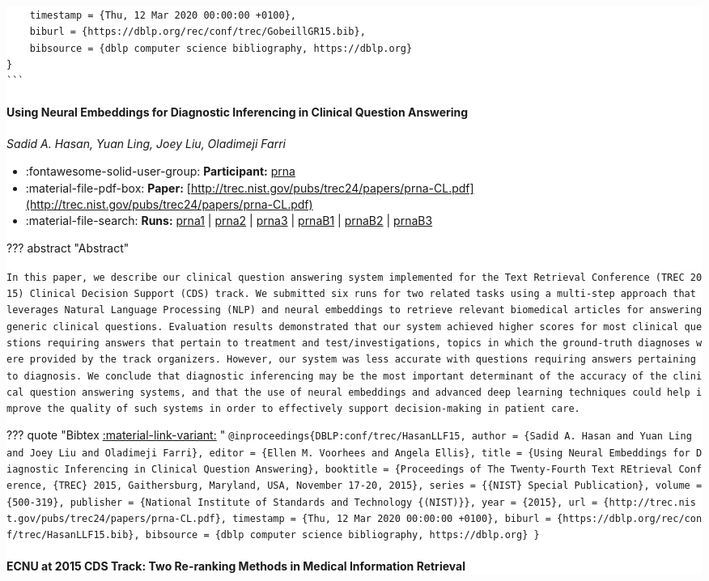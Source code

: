 		timestamp = {Thu, 12 Mar 2020 00:00:00 +0100},
		biburl = {https://dblp.org/rec/conf/trec/GobeillGR15.bib},
		bibsource = {dblp computer science bibliography, https://dblp.org}
	}
	```

#### Using Neural Embeddings for Diagnostic Inferencing in Clinical Question  Answering

_Sadid A. Hasan, Yuan Ling, Joey Liu, Oladimeji Farri_

- :fontawesome-solid-user-group: **Participant:** [prna](./clinical/participants.md#prna)
- :material-file-pdf-box: **Paper:** [http://trec.nist.gov/pubs/trec24/papers/prna-CL.pdf](http://trec.nist.gov/pubs/trec24/papers/prna-CL.pdf)
- :material-file-search: **Runs:** [prna1](./clinical/runs.md#prna1) | [prna2](./clinical/runs.md#prna2) | [prna3](./clinical/runs.md#prna3) | [prnaB1](./clinical/runs.md#prnab1) | [prnaB2](./clinical/runs.md#prnab2) | [prnaB3](./clinical/runs.md#prnab3)

??? abstract "Abstract"
	
	In this paper, we describe our clinical question answering system implemented for the Text Retrieval Conference (TREC 2015) Clinical Decision Support (CDS) track. We submitted six runs for two related tasks using a multi-step approach that leverages Natural Language Processing (NLP) and neural embeddings to retrieve relevant biomedical articles for answering generic clinical questions. Evaluation results demonstrated that our system achieved higher scores for most clinical questions requiring answers that pertain to treatment and test/investigations, topics in which the ground-truth diagnoses were provided by the track organizers. However, our system was less accurate with questions requiring answers pertaining to diagnosis. We conclude that diagnostic inferencing may be the most important determinant of the accuracy of the clinical question answering systems, and that the use of neural embeddings and advanced deep learning techniques could help improve the quality of such systems in order to effectively support decision-making in patient care.
	

??? quote "Bibtex [:material-link-variant:](https://dblp.org/rec/conf/trec/HasanLLF15.bib) "
	```
	@inproceedings{DBLP:conf/trec/HasanLLF15,
		author = {Sadid A. Hasan and Yuan Ling and Joey Liu and Oladimeji Farri},
		editor = {Ellen M. Voorhees and Angela Ellis},
		title = {Using Neural Embeddings for Diagnostic Inferencing in Clinical Question Answering},
		booktitle = {Proceedings of The Twenty-Fourth Text REtrieval Conference, {TREC} 2015, Gaithersburg, Maryland, USA, November 17-20, 2015},
		series = {{NIST} Special Publication},
		volume = {500-319},
		publisher = {National Institute of Standards and Technology {(NIST)}},
		year = {2015},
		url = {http://trec.nist.gov/pubs/trec24/papers/prna-CL.pdf},
		timestamp = {Thu, 12 Mar 2020 00:00:00 +0100},
		biburl = {https://dblp.org/rec/conf/trec/HasanLLF15.bib},
		bibsource = {dblp computer science bibliography, https://dblp.org}
	}
	```

#### ECNU at 2015 CDS Track: Two Re-ranking Methods in Medical Information  Retrieval
